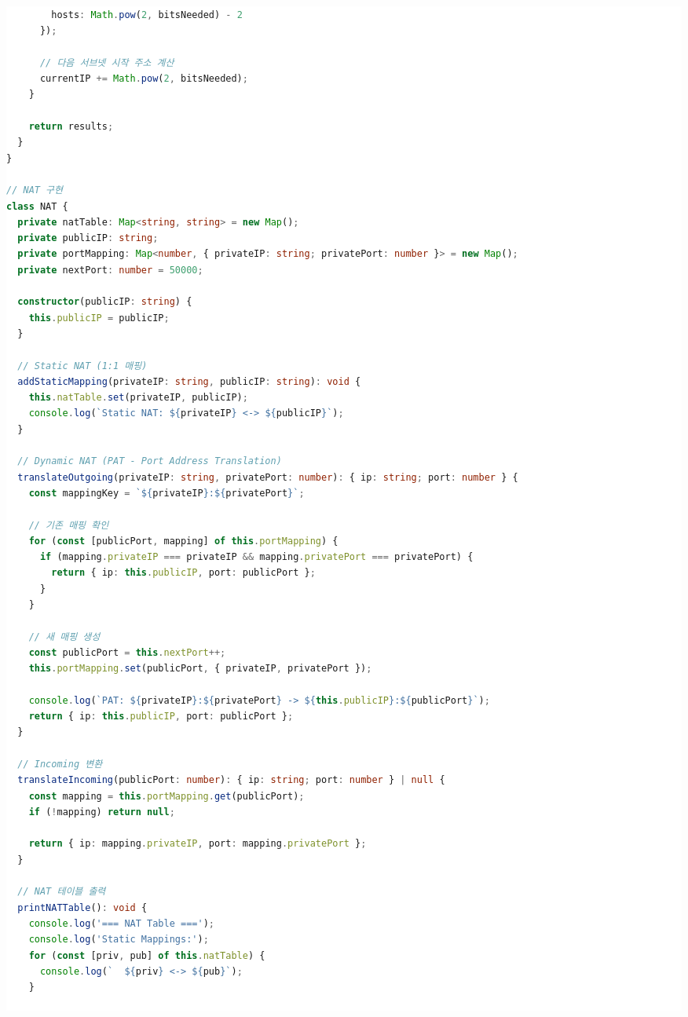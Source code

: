 ```typescript
        hosts: Math.pow(2, bitsNeeded) - 2
      });
      
      // 다음 서브넷 시작 주소 계산
      currentIP += Math.pow(2, bitsNeeded);
    }
    
    return results;
  }
}

// NAT 구현
class NAT {
  private natTable: Map<string, string> = new Map();
  private publicIP: string;
  private portMapping: Map<number, { privateIP: string; privatePort: number }> = new Map();
  private nextPort: number = 50000;

  constructor(publicIP: string) {
    this.publicIP = publicIP;
  }

  // Static NAT (1:1 매핑)
  addStaticMapping(privateIP: string, publicIP: string): void {
    this.natTable.set(privateIP, publicIP);
    console.log(`Static NAT: ${privateIP} <-> ${publicIP}`);
  }

  // Dynamic NAT (PAT - Port Address Translation)
  translateOutgoing(privateIP: string, privatePort: number): { ip: string; port: number } {
    const mappingKey = `${privateIP}:${privatePort}`;
    
    // 기존 매핑 확인
    for (const [publicPort, mapping] of this.portMapping) {
      if (mapping.privateIP === privateIP && mapping.privatePort === privatePort) {
        return { ip: this.publicIP, port: publicPort };
      }
    }
    
    // 새 매핑 생성
    const publicPort = this.nextPort++;
    this.portMapping.set(publicPort, { privateIP, privatePort });
    
    console.log(`PAT: ${privateIP}:${privatePort} -> ${this.publicIP}:${publicPort}`);
    return { ip: this.publicIP, port: publicPort };
  }

  // Incoming 변환
  translateIncoming(publicPort: number): { ip: string; port: number } | null {
    const mapping = this.portMapping.get(publicPort);
    if (!mapping) return null;
    
    return { ip: mapping.privateIP, port: mapping.privatePort };
  }

  // NAT 테이블 출력
  printNATTable(): void {
    console.log('=== NAT Table ===');
    console.log('Static Mappings:');
    for (const [priv, pub] of this.natTable) {
      console.log(`  ${priv} <-> ${pub}`);
    }
    
```